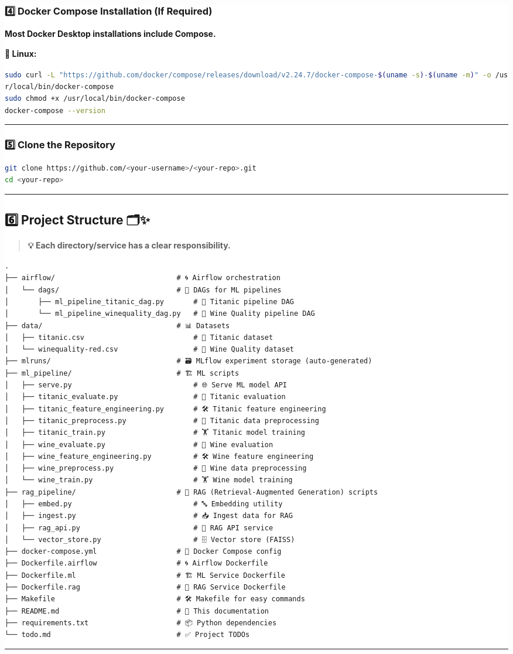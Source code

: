
### 4️⃣ Docker Compose Installation (If Required)

**Most Docker Desktop installations include Compose.**

**🐧 Linux:**  
```sh
sudo curl -L "https://github.com/docker/compose/releases/download/v2.24.7/docker-compose-$(uname -s)-$(uname -m)" -o /usr/local/bin/docker-compose
sudo chmod +x /usr/local/bin/docker-compose
docker-compose --version
```

---

### 5️⃣ Clone the Repository

```sh
git clone https://github.com/<your-username>/<your-repo>.git
cd <your-repo>
```

---

## 6️⃣ Project Structure 🗂️✨

> **💡 Each directory/service has a clear responsibility.**

```
.
├── airflow/                             # 🌀 Airflow orchestration
│   └── dags/                            # 📅 DAGs for ML pipelines
│       ├── ml_pipeline_titanic_dag.py       # 🚢 Titanic pipeline DAG
│       └── ml_pipeline_winequality_dag.py   # 🍷 Wine Quality pipeline DAG
├── data/                                # 📊 Datasets
│   ├── titanic.csv                          # 🚢 Titanic dataset
│   └── winequality-red.csv                  # 🍷 Wine Quality dataset
├── mlruns/                              # 🗃️ MLflow experiment storage (auto-generated)
├── ml_pipeline/                         # 🏗️ ML scripts
│   ├── serve.py                             # 🌐 Serve ML model API
│   ├── titanic_evaluate.py                  # 🧪 Titanic evaluation
│   ├── titanic_feature_engineering.py       # 🛠️ Titanic feature engineering
│   ├── titanic_preprocess.py                # 🧹 Titanic data preprocessing
│   ├── titanic_train.py                     # 🏋️ Titanic model training
│   ├── wine_evaluate.py                     # 🧪 Wine evaluation
│   ├── wine_feature_engineering.py          # 🛠️ Wine feature engineering
│   ├── wine_preprocess.py                   # 🧹 Wine data preprocessing
│   └── wine_train.py                        # 🏋️ Wine model training
├── rag_pipeline/                        # 🧠 RAG (Retrieval-Augmented Generation) scripts
│   ├── embed.py                             # 🔤 Embedding utility
│   ├── ingest.py                            # 📥 Ingest data for RAG
│   ├── rag_api.py                           # 🤖 RAG API service
│   └── vector_store.py                      # 🗄️ Vector store (FAISS)
├── docker-compose.yml                   # 🐳 Docker Compose config
├── Dockerfile.airflow                   # 🌀 Airflow Dockerfile
├── Dockerfile.ml                        # 🏗️ ML Service Dockerfile
├── Dockerfile.rag                       # 🤖 RAG Service Dockerfile
├── Makefile                             # 🛠️ Makefile for easy commands
├── README.md                            # 📖 This documentation
├── requirements.txt                     # 📦 Python dependencies
└── todo.md                              # ✅ Project TODOs
```

---